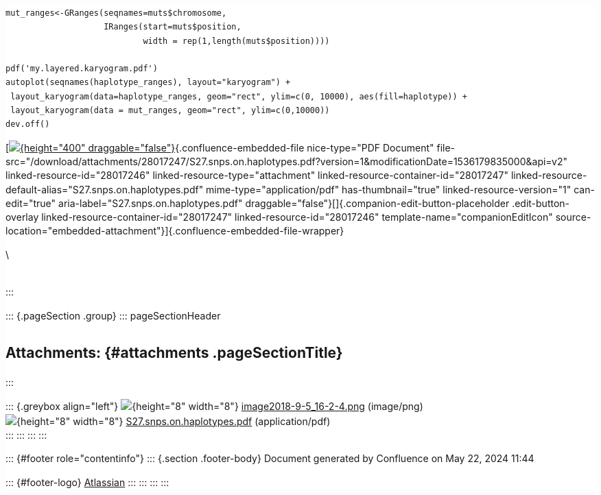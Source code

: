     mut_ranges<-GRanges(seqnames=muts$chromosome,
                        IRanges(start=muts$position,
                                width = rep(1,length(muts$position))))

    pdf('my.layered.karyogram.pdf')
    autoplot(seqnames(haplotype_ranges), layout="karyogram") +
     layout_karyogram(data=haplotype_ranges, geom="rect", ylim=c(0, 10000), aes(fill=haplotype)) +
     layout_karyogram(data = mut_ranges, geom="rect", ylim=c(0,10000))
    dev.off()

[[![](rest/documentConversion/latest/conversion/thumbnail/28017246/1){height="400"
draggable="false"}](/download/attachments/28017247/S27.snps.on.haplotypes.pdf?version=1&modificationDate=1536179835000&api=v2){.confluence-embedded-file
nice-type="PDF Document"
file-src="/download/attachments/28017247/S27.snps.on.haplotypes.pdf?version=1&modificationDate=1536179835000&api=v2"
linked-resource-id="28017246" linked-resource-type="attachment"
linked-resource-container-id="28017247"
linked-resource-default-alias="S27.snps.on.haplotypes.pdf"
mime-type="application/pdf" has-thumbnail="true"
linked-resource-version="1" can-edit="true"
aria-label="S27.snps.on.haplotypes.pdf"
draggable="false"}[]{.companion-edit-button-placeholder
.edit-button-overlay linked-resource-container-id="28017247"
linked-resource-id="28017246" template-name="companionEditIcon"
source-location="embedded-attachment"}]{.confluence-embedded-file-wrapper}

\

\
:::

::: {.pageSection .group}
::: pageSectionHeader
## Attachments: {#attachments .pageSectionTitle}
:::

::: {.greybox align="left"}
![](images/icons/bullet_blue.gif){height="8" width="8"}
[image2018-9-5_16-2-4.png](attachments/28017247/28017245.png)
(image/png)\
![](images/icons/bullet_blue.gif){height="8" width="8"}
[S27.snps.on.haplotypes.pdf](attachments/28017247/28017246.pdf)
(application/pdf)\
:::
:::
:::
:::

::: {#footer role="contentinfo"}
::: {.section .footer-body}
Document generated by Confluence on May 22, 2024 11:44

::: {#footer-logo}
[Atlassian](https://www.atlassian.com/)
:::
:::
:::
:::
